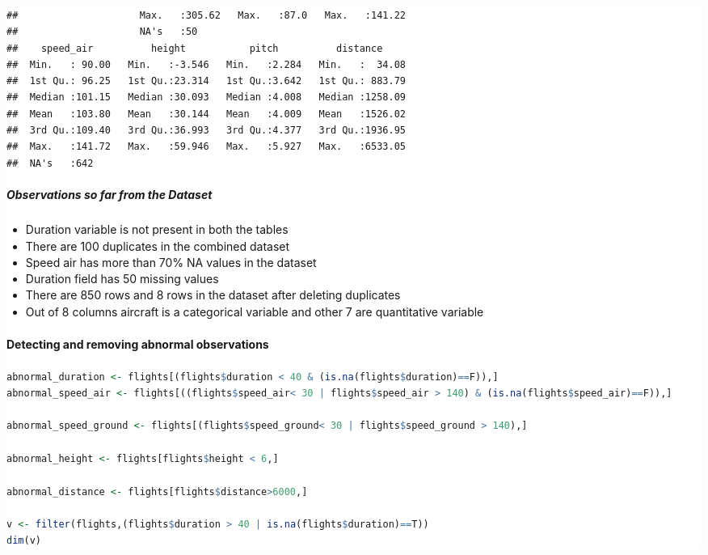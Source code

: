     ##                     Max.   :305.62   Max.   :87.0   Max.   :141.22  
    ##                     NA's   :50                                      
    ##    speed_air          height           pitch          distance      
    ##  Min.   : 90.00   Min.   :-3.546   Min.   :2.284   Min.   :  34.08  
    ##  1st Qu.: 96.25   1st Qu.:23.314   1st Qu.:3.642   1st Qu.: 883.79  
    ##  Median :101.15   Median :30.093   Median :4.008   Median :1258.09  
    ##  Mean   :103.80   Mean   :30.144   Mean   :4.009   Mean   :1526.02  
    ##  3rd Qu.:109.40   3rd Qu.:36.993   3rd Qu.:4.377   3rd Qu.:1936.95  
    ##  Max.   :141.72   Max.   :59.946   Max.   :5.927   Max.   :6533.05  
    ##  NA's   :642

##### Observations so far from the Dataset

  - Duration variable is not present in both the tables
  - There are 100 duplicates in the combined dataset
  - Speed air has more than 70% NA values in the dataset
  - Duration field has 50 missing values
  - There are 850 rows and 8 rows in the dataset after deleting
    duplicates
  - Out of 8 columns aircraft is a categorical variable and other 7 are
    quantitative variable

#### Detecting and removing abnormal observations

``` r
abnormal_duration <- flights[(flights$duration < 40 & (is.na(flights$duration)==F)),]
abnormal_speed_air <- flights[((flights$speed_air< 30 | flights$speed_air > 140) & (is.na(flights$speed_air)==F)),]

abnormal_speed_ground <- flights[(flights$speed_ground< 30 | flights$speed_ground > 140),]

abnormal_height <- flights[flights$height < 6,]

abnormal_distance <- flights[flights$distance>6000,]
  
v <- filter(flights,(flights$duration > 40 | is.na(flights$duration)==T))
dim(v)
```
